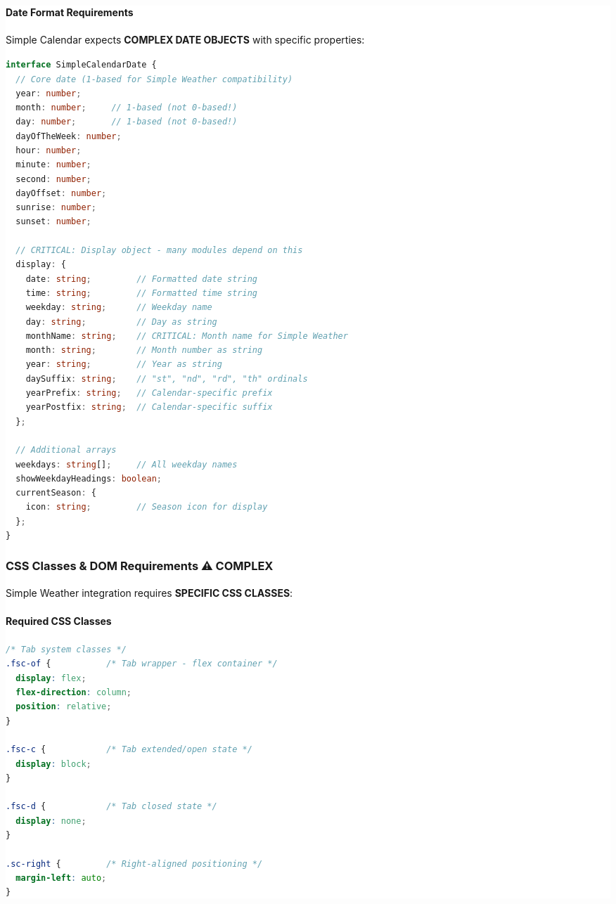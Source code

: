 #### Date Format Requirements
Simple Calendar expects **COMPLEX DATE OBJECTS** with specific properties:

```typescript
interface SimpleCalendarDate {
  // Core date (1-based for Simple Weather compatibility)
  year: number;
  month: number;     // 1-based (not 0-based!)
  day: number;       // 1-based (not 0-based!)
  dayOfTheWeek: number;
  hour: number;
  minute: number;
  second: number;
  dayOffset: number;
  sunrise: number;
  sunset: number;
  
  // CRITICAL: Display object - many modules depend on this
  display: {
    date: string;         // Formatted date string
    time: string;         // Formatted time string
    weekday: string;      // Weekday name
    day: string;          // Day as string
    monthName: string;    // CRITICAL: Month name for Simple Weather
    month: string;        // Month number as string
    year: string;         // Year as string
    daySuffix: string;    // "st", "nd", "rd", "th" ordinals
    yearPrefix: string;   // Calendar-specific prefix
    yearPostfix: string;  // Calendar-specific suffix
  };
  
  // Additional arrays
  weekdays: string[];     // All weekday names
  showWeekdayHeadings: boolean;
  currentSeason: {
    icon: string;         // Season icon for display
  };
}
```

### CSS Classes & DOM Requirements ⚠️ COMPLEX

Simple Weather integration requires **SPECIFIC CSS CLASSES**:

#### Required CSS Classes
```css
/* Tab system classes */
.fsc-of {           /* Tab wrapper - flex container */
  display: flex;
  flex-direction: column;
  position: relative;
}

.fsc-c {            /* Tab extended/open state */
  display: block;
}

.fsc-d {            /* Tab closed state */
  display: none;
}

.sc-right {         /* Right-aligned positioning */
  margin-left: auto;
}
```